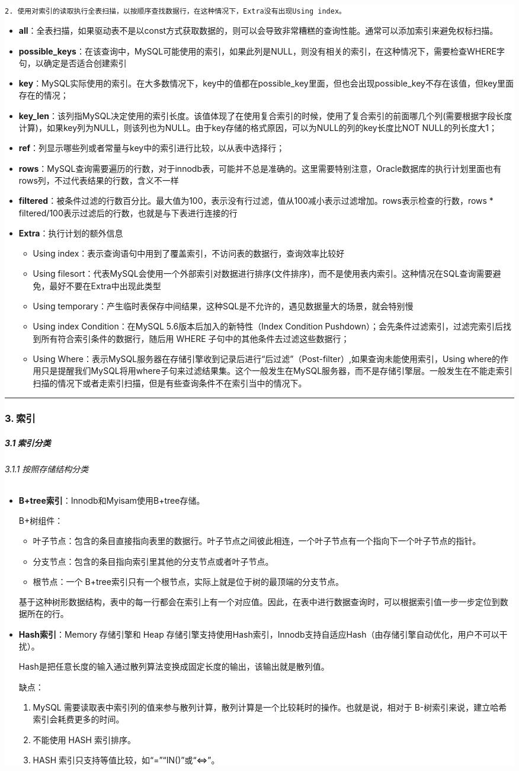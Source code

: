    2. 使用对索引的读取执行全表扫描，以按顺序查找数据行，在这种情况下，Extra没有出现Using index。
  - **all**：全表扫描，如果驱动表不是以const方式获取数据的，则可以会导致非常糟糕的查询性能。通常可以添加索引来避免权标扫描。

* **possible_keys**：在该查询中，MySQL可能使用的索引，如果此列是NULL，则没有相关的索引，在这种情况下，需要检查WHERE字句，以确定是否适合创建索引

* **key**：MySQL实际使用的索引。在大多数情况下，key中的值都在possible_key里面，但也会出现possible_key不存在该值，但key里面存在的情况；

* **key_len**：该列指MySQL决定使用的索引长度。该值体现了在使用复合索引的时候，使用了复合索引的前面哪几个列(需要根据字段长度计算)，如果key列为NULL，则该列也为NULL。由于key存储的格式原因，可以为NULL的列的key长度比NOT NULL的列长度大1；

* **ref**：列显示哪些列或者常量与key中的索引进行比较，以从表中选择行；

* **rows**：MySQL查询需要遍历的行数，对于innodb表，可能并不总是准确的。这里需要特别注意，Oracle数据库的执行计划里面也有rows列，不过代表结果的行数，含义不一样

* **filtered**：被条件过滤的行数百分比。最大值为100，表示没有行过滤，值从100减小表示过滤增加。rows表示检查的行数，rows * filtered/100表示过滤后的行数，也就是与下表进行连接的行

* **Extra**：执行计划的额外信息
  
  * Using index：表示查询语句中用到了覆盖索引，不访问表的数据行，查询效率比较好
  
  * Using filesort：代表MySQL会使用一个外部索引对数据进行排序(文件排序)，而不是使用表内索引。这种情况在SQL查询需要避免，最好不要在Extra中出现此类型
  
  * Using temporary：产生临时表保存中间结果，这种SQL是不允许的，遇见数据量大的场景，就会特别慢
  
  * Using index Condition：在MySQL 5.6版本后加入的新特性（Index Condition Pushdown）；会先条件过滤索引，过滤完索引后找到所有符合索引条件的数据行，随后用 WHERE 子句中的其他条件去过滤这些数据行；
  
  * Using Where：表示MySQL服务器在存储引擎收到记录后进行“后过滤”（Post-filter）,如果查询未能使用索引，Using where的作用只是提醒我们MySQL将用where子句来过滤结果集。这个一般发生在MySQL服务器，而不是存储引擎层。一般发生在不能走索引扫描的情况下或者走索引扫描，但是有些查询条件不在索引当中的情况下。

---

### 3. 索引

##### 3.1 索引分类

###### 3.1.1 按照存储结构分类

* **B+tree索引**：Innodb和Myisam使用B+tree存储。
  
  B+树组件：
  
  * 叶子节点：包含的条目直接指向表里的数据行。叶子节点之间彼此相连，一个叶子节点有一个指向下一个叶子节点的指针。
  
  * 分支节点：包含的条目指向索引里其他的分支节点或者叶子节点。
  
  * 根节点：一个 B+tree索引只有一个根节点，实际上就是位于树的最顶端的分支节点。
  
  基于这种树形数据结构，表中的每一行都会在索引上有一个对应值。因此，在表中进行数据查询时，可以根据索引值一步一步定位到数据所在的行。

* **Hash索引**：Memory 存储引擎和 Heap 存储引擎支持使用Hash索引，Innodb支持自适应Hash（由存储引擎自动优化，用户不可以干扰）。
  
  Hash是把任意长度的输入通过散列算法变换成固定长度的输出，该输出就是散列值。
  
  缺点：
  
  1. MySQL 需要读取表中索引列的值来参与散列计算，散列计算是一个比较耗时的操作。也就是说，相对于 B-树索引来说，建立哈希索引会耗费更多的时间。
  
  2. 不能使用 HASH 索引排序。
  
  3. HASH 索引只支持等值比较，如“=”“IN()”或“<=>”。
  